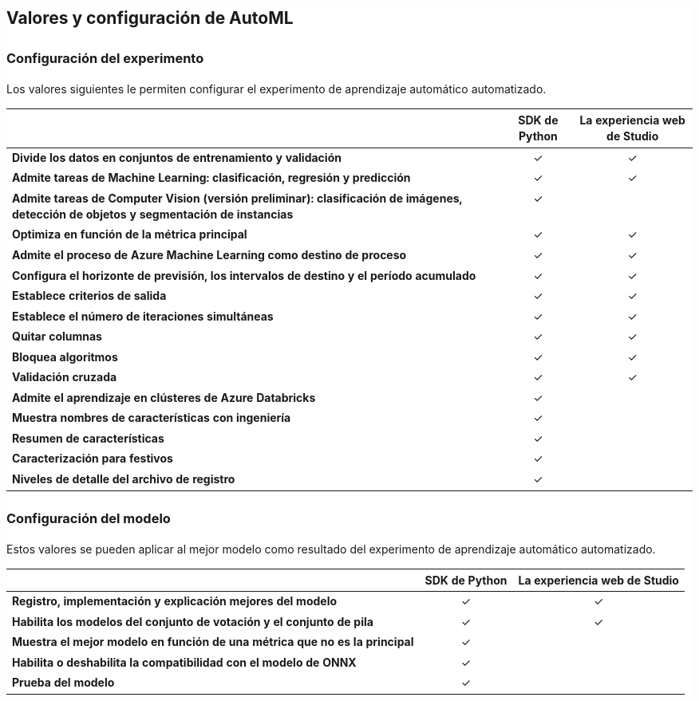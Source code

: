 <a name="parity"></a>

## <a name="automl-settings-and-configuration"></a>Valores y configuración de AutoML

### <a name="experiment-settings"></a>Configuración del experimento 

Los valores siguientes le permiten configurar el experimento de aprendizaje automático automatizado. 

| |SDK de Python|La experiencia web de Studio|
|----|:----:|:----:|
|**Divide los datos en conjuntos de entrenamiento y validación**| ✓|✓
|**Admite tareas de Machine Learning: clasificación, regresión y predicción**| ✓| ✓
|**Admite tareas de Computer Vision (versión preliminar): clasificación de imágenes, detección de objetos y segmentación de instancias**| ✓| 
|**Optimiza en función de la métrica principal**| ✓| ✓
|**Admite el proceso de Azure Machine Learning como destino de proceso** | ✓|✓
|**Configura el horizonte de previsión, los intervalos de destino y el período acumulado**|✓|✓
|**Establece criterios de salida** |✓|✓ 
|**Establece el número de iteraciones simultáneas**| ✓|✓
|**Quitar columnas**| ✓|✓
|**Bloquea algoritmos**|✓|✓
|**Validación cruzada** |✓|✓
|**Admite el aprendizaje en clústeres de Azure Databricks**| ✓|
|**Muestra nombres de características con ingeniería**|✓|
|**Resumen de características**| ✓|
|**Caracterización para festivos**|✓|
|**Niveles de detalle del archivo de registro**| ✓|

### <a name="model-settings"></a>Configuración del modelo

Estos valores se pueden aplicar al mejor modelo como resultado del experimento de aprendizaje automático automatizado.

| |SDK de Python|La experiencia web de Studio|
|----|:----:|:----:|
|**Registro, implementación y explicación mejores del modelo**| ✓|✓|
|**Habilita los modelos del conjunto de votación y el conjunto de pila**| ✓|✓|
|**Muestra el mejor modelo en función de una métrica que no es la principal**|✓||
|**Habilita o deshabilita la compatibilidad con el modelo de ONNX**|✓||
|**Prueba del modelo** | ✓| |
